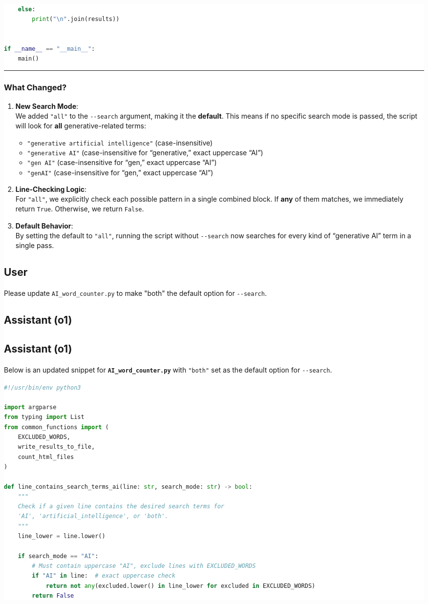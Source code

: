 ```python
    else:
        print("\n".join(results))


if __name__ == "__main__":
    main()
```

---

### What Changed?

1. **New Search Mode**:  
   We added `"all"` to the `--search` argument, making it the **default**. This means if no specific search mode is passed, the script will look for **all** generative-related terms:  
   - `"generative artificial intelligence"` (case-insensitive)  
   - `"generative AI"` (case-insensitive for “generative,” exact uppercase “AI”)  
   - `"gen AI"` (case-insensitive for “gen,” exact uppercase “AI”)  
   - `"genAI"` (case-insensitive for “gen,” exact uppercase “AI”)  

2. **Line-Checking Logic**:  
   For `"all"`, we explicitly check each possible pattern in a single combined block. If **any** of them matches, we immediately return `True`. Otherwise, we return `False`.

3. **Default Behavior**:  
   By setting the default to `"all"`, running the script without `--search` now searches for every kind of “generative AI” term in a single pass.

## User

Please update `AI_word_counter.py` to make "both" the default option for `--search`.

## Assistant (o1)



## Assistant (o1)

Below is an updated snippet for **`AI_word_counter.py`** with `"both"` set as the default option for `--search`.  

```python
#!/usr/bin/env python3

import argparse
from typing import List
from common_functions import (
    EXCLUDED_WORDS,
    write_results_to_file,
    count_html_files
)

def line_contains_search_terms_ai(line: str, search_mode: str) -> bool:
    """
    Check if a given line contains the desired search terms for
    'AI', 'artificial_intelligence', or 'both'.
    """
    line_lower = line.lower()

    if search_mode == "AI":
        # Must contain uppercase "AI", exclude lines with EXCLUDED_WORDS
        if "AI" in line:  # exact uppercase check
            return not any(excluded.lower() in line_lower for excluded in EXCLUDED_WORDS)
        return False

```